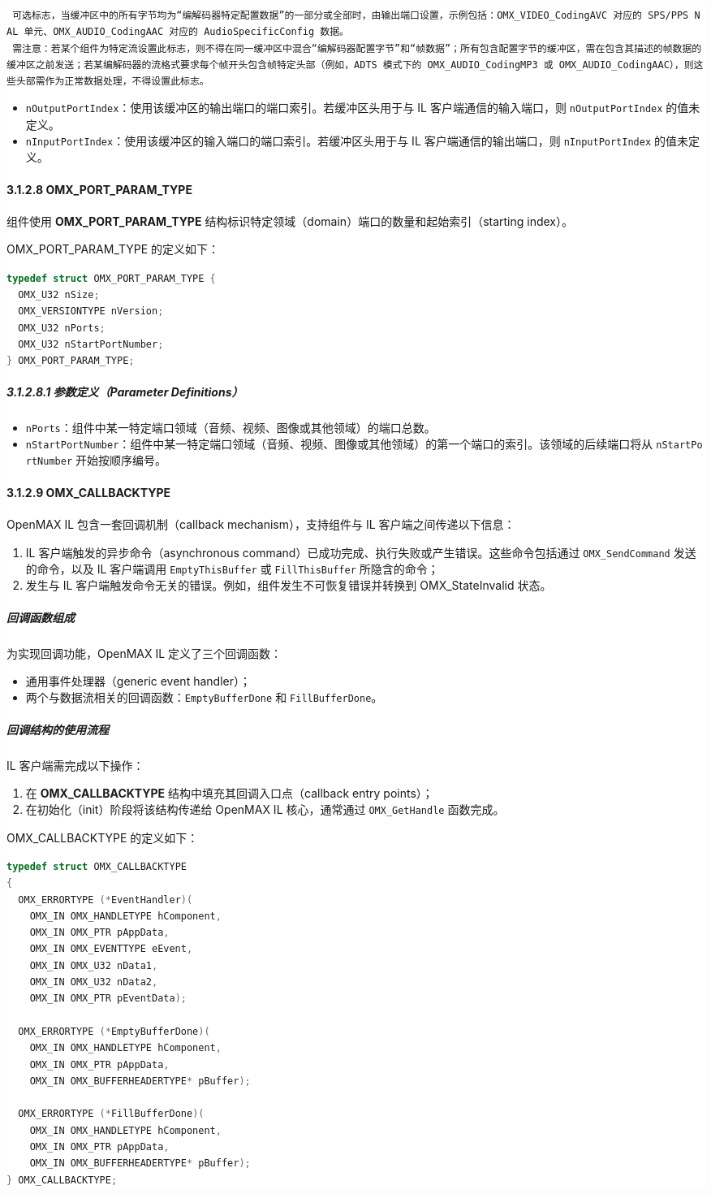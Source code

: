      可选标志，当缓冲区中的所有字节均为“编解码器特定配置数据”的一部分或全部时，由输出端口设置，示例包括：OMX_VIDEO_CodingAVC 对应的 SPS/PPS NAL 单元、OMX_AUDIO_CodingAAC 对应的 AudioSpecificConfig 数据。  
     需注意：若某个组件为特定流设置此标志，则不得在同一缓冲区中混合“编解码器配置字节”和“帧数据”；所有包含配置字节的缓冲区，需在包含其描述的帧数据的缓冲区之前发送；若某编解码器的流格式要求每个帧开头包含帧特定头部（例如，ADTS 模式下的 OMX_AUDIO_CodingMP3 或 OMX_AUDIO_CodingAAC），则这些头部需作为正常数据处理，不得设置此标志。
- `nOutputPortIndex`：使用该缓冲区的输出端口的端口索引。若缓冲区头用于与 IL 客户端通信的输入端口，则 `nOutputPortIndex` 的值未定义。
- `nInputPortIndex`：使用该缓冲区的输入端口的端口索引。若缓冲区头用于与 IL 客户端通信的输出端口，则 `nInputPortIndex` 的值未定义。


#### 3.1.2.8 OMX_PORT_PARAM_TYPE
组件使用 **OMX_PORT_PARAM_TYPE** 结构标识特定领域（domain）端口的数量和起始索引（starting index）。

OMX_PORT_PARAM_TYPE 的定义如下：
```c
typedef struct OMX_PORT_PARAM_TYPE {
  OMX_U32 nSize;
  OMX_VERSIONTYPE nVersion;
  OMX_U32 nPorts;
  OMX_U32 nStartPortNumber;
} OMX_PORT_PARAM_TYPE;
```


##### 3.1.2.8.1 参数定义（Parameter Definitions）
- `nPorts`：组件中某一特定端口领域（音频、视频、图像或其他领域）的端口总数。
- `nStartPortNumber`：组件中某一特定端口领域（音频、视频、图像或其他领域）的第一个端口的索引。该领域的后续端口将从 `nStartPortNumber` 开始按顺序编号。


#### 3.1.2.9 OMX_CALLBACKTYPE
OpenMAX IL 包含一套回调机制（callback mechanism），支持组件与 IL 客户端之间传递以下信息：
1. IL 客户端触发的异步命令（asynchronous command）已成功完成、执行失败或产生错误。这些命令包括通过 `OMX_SendCommand` 发送的命令，以及 IL 客户端调用 `EmptyThisBuffer` 或 `FillThisBuffer` 所隐含的命令；
2. 发生与 IL 客户端触发命令无关的错误。例如，组件发生不可恢复错误并转换到 OMX_StateInvalid 状态。


##### 回调函数组成
为实现回调功能，OpenMAX IL 定义了三个回调函数：
- 通用事件处理器（generic event handler）；
- 两个与数据流相关的回调函数：`EmptyBufferDone` 和 `FillBufferDone`。


##### 回调结构的使用流程
IL 客户端需完成以下操作：
1. 在 **OMX_CALLBACKTYPE** 结构中填充其回调入口点（callback entry points）；
2. 在初始化（init）阶段将该结构传递给 OpenMAX IL 核心，通常通过 `OMX_GetHandle` 函数完成。

OMX_CALLBACKTYPE 的定义如下：
```c
typedef struct OMX_CALLBACKTYPE
{
  OMX_ERRORTYPE (*EventHandler)(
    OMX_IN OMX_HANDLETYPE hComponent,
    OMX_IN OMX_PTR pAppData,
    OMX_IN OMX_EVENTTYPE eEvent,
    OMX_IN OMX_U32 nData1,
    OMX_IN OMX_U32 nData2,
    OMX_IN OMX_PTR pEventData);
  
  OMX_ERRORTYPE (*EmptyBufferDone)(
    OMX_IN OMX_HANDLETYPE hComponent,
    OMX_IN OMX_PTR pAppData,
    OMX_IN OMX_BUFFERHEADERTYPE* pBuffer);
  
  OMX_ERRORTYPE (*FillBufferDone)(
    OMX_IN OMX_HANDLETYPE hComponent,
    OMX_IN OMX_PTR pAppData,
    OMX_IN OMX_BUFFERHEADERTYPE* pBuffer);
} OMX_CALLBACKTYPE;
```